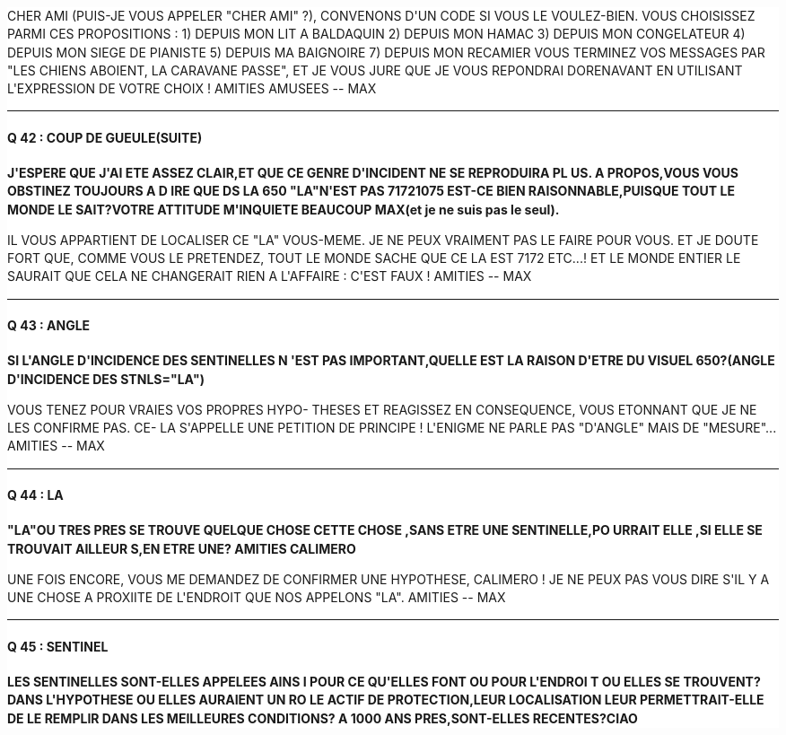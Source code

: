 CHER AMI (PUIS-JE VOUS APPELER "CHER AMI" ?),
CONVENONS D'UN CODE SI VOUS LE VOULEZ-BIEN. VOUS CHOISISSEZ PARMI CES
PROPOSITIONS : 1) DEPUIS MON LIT A BALDAQUIN 2) DEPUIS MON HAMAC 3)
DEPUIS MON CONGELATEUR 4) DEPUIS MON SIEGE DE PIANISTE
5) DEPUIS MA BAIGNOIRE 7) DEPUIS MON RECAMIER  VOUS TERMINEZ VOS
MESSAGES PAR "LES CHIENS ABOIENT, LA CARAVANE PASSE", ET JE VOUS JURE
QUE JE VOUS REPONDRAI DORENAVANT EN UTILISANT L'EXPRESSION DE VOTRE
CHOIX ! AMITIES AMUSEES -- MAX

---

#### Q 42 : COUP DE GUEULE(SUITE)

**J'ESPERE QUE J'AI ETE ASSEZ CLAIR,ET QUE  CE GENRE
D'INCIDENT NE SE REPRODUIRA PL US. A PROPOS,VOUS VOUS OBSTINEZ TOUJOURS A
 D IRE QUE DS LA 650 "LA"N'EST PAS 71721075 EST-CE BIEN
RAISONNABLE,PUISQUE TOUT LE  MONDE LE SAIT?VOTRE ATTITUDE M'INQUIETE
BEAUCOUP MAX(et je ne suis pas le seul).**

IL VOUS APPARTIENT DE LOCALISER CE "LA" VOUS-MEME. JE
NE PEUX VRAIMENT PAS LE FAIRE POUR VOUS. ET JE DOUTE FORT QUE, COMME
VOUS LE PRETENDEZ, TOUT LE MONDE SACHE QUE CE LA EST 7172 ETC...! ET LE
MONDE ENTIER LE SAURAIT QUE CELA NE  CHANGERAIT RIEN A L'AFFAIRE : C'EST
  FAUX ! AMITIES -- MAX

---

#### Q 43 : ANGLE

**SI L'ANGLE D'INCIDENCE DES SENTINELLES N 'EST PAS
IMPORTANT,QUELLE EST LA RAISON  D'ETRE DU VISUEL 650?(ANGLE D'INCIDENCE
 DES STNLS="LA")**

VOUS TENEZ POUR VRAIES VOS PROPRES HYPO- THESES ET
REAGISSEZ EN CONSEQUENCE, VOUS ETONNANT QUE JE NE LES CONFIRME PAS. CE-
LA S'APPELLE UNE PETITION DE PRINCIPE ! L'ENIGME NE PARLE PAS "D'ANGLE"
MAIS DE "MESURE"... AMITIES -- MAX

---

#### Q 44 : LA

**"LA"OU TRES PRES SE TROUVE QUELQUE CHOSE CETTE CHOSE
,SANS ETRE UNE SENTINELLE,PO URRAIT ELLE ,SI ELLE SE TROUVAIT AILLEUR
S,EN ETRE UNE? AMITIES CALIMERO**

UNE FOIS ENCORE, VOUS ME DEMANDEZ DE CONFIRMER UNE
HYPOTHESE, CALIMERO ! JE NE PEUX PAS VOUS DIRE S'IL Y A UNE CHOSE A
PROXIITE DE L'ENDROIT QUE NOS APPELONS "LA". AMITIES -- MAX

---

#### Q 45 : SENTINEL

**LES SENTINELLES SONT-ELLES APPELEES AINS I POUR CE
QU'ELLES FONT OU POUR L'ENDROI T OU ELLES SE TROUVENT? DANS L'HYPOTHESE
OU ELLES AURAIENT UN RO LE ACTIF DE PROTECTION,LEUR LOCALISATION LEUR
PERMETTRAIT-ELLE DE LE REMPLIR DANS  LES MEILLEURES CONDITIONS? A 1000
ANS PRES,SONT-ELLES RECENTES?CIAO**
